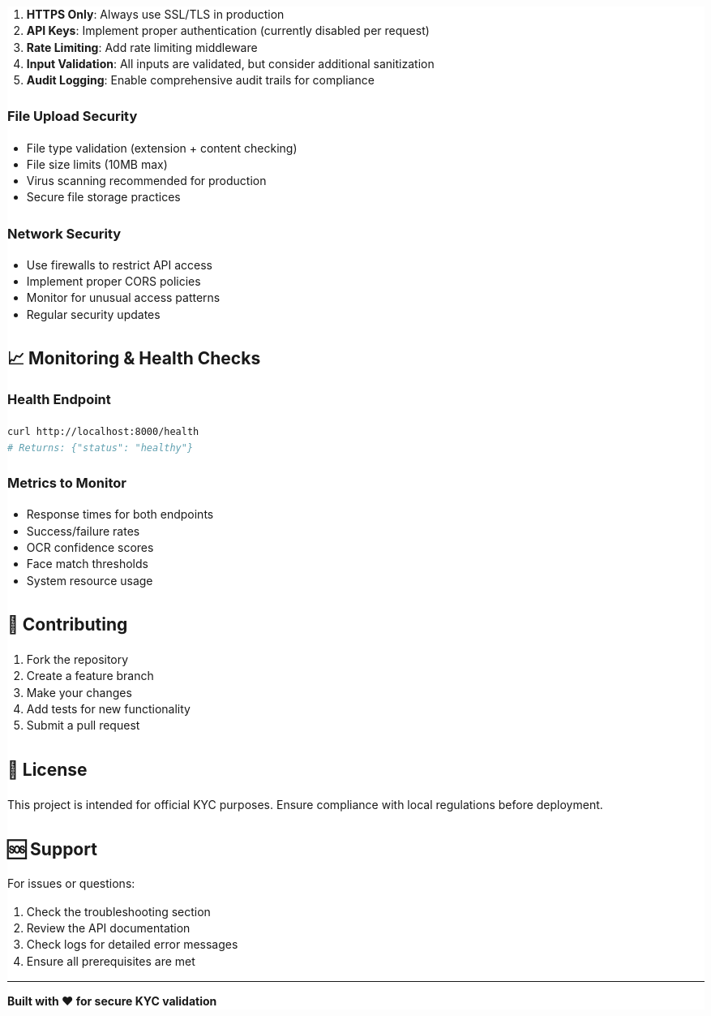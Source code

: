 1. **HTTPS Only**: Always use SSL/TLS in production
2. **API Keys**: Implement proper authentication (currently disabled per request)
3. **Rate Limiting**: Add rate limiting middleware
4. **Input Validation**: All inputs are validated, but consider additional sanitization
5. **Audit Logging**: Enable comprehensive audit trails for compliance

### File Upload Security

- File type validation (extension + content checking)
- File size limits (10MB max)
- Virus scanning recommended for production
- Secure file storage practices

### Network Security

- Use firewalls to restrict API access
- Implement proper CORS policies
- Monitor for unusual access patterns
- Regular security updates

## 📈 Monitoring & Health Checks

### Health Endpoint
```bash
curl http://localhost:8000/health
# Returns: {"status": "healthy"}
```

### Metrics to Monitor

- Response times for both endpoints
- Success/failure rates
- OCR confidence scores
- Face match thresholds
- System resource usage

## 🤝 Contributing

1. Fork the repository
2. Create a feature branch
3. Make your changes
4. Add tests for new functionality
5. Submit a pull request

## 📄 License

This project is intended for official KYC purposes. Ensure compliance with local regulations before deployment.

## 🆘 Support

For issues or questions:
1. Check the troubleshooting section
2. Review the API documentation
3. Check logs for detailed error messages
4. Ensure all prerequisites are met

---

**Built with ❤️ for secure KYC validation**